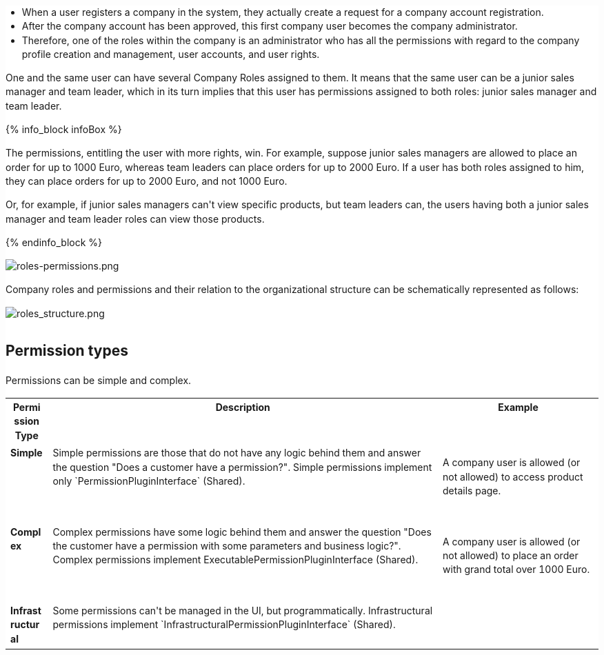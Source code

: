 * When a user registers a company in the system, they actually create a request for a company account registration.
* After the company account has been approved, this first company user becomes the company administrator.
* Therefore, one of the roles within the company is an administrator who has all the permissions with regard to the company profile creation and management, user accounts, and user rights.

One and the same user can have several Company Roles assigned to them. It means that the same user can be a junior sales manager and team leader, which in its turn implies that this user has permissions assigned to both roles: junior sales manager and team leader.

{% info_block infoBox %}

The permissions, entitling the user with more rights, win. For example, suppose junior sales managers are allowed to place an order for up to 1000 Euro, whereas team leaders can place orders for up to 2000 Euro. If a user has both roles assigned to him, they can place orders for up to 2000 Euro, and not 1000 Euro.

Or, for example, if junior sales managers can't view specific products, but team leaders can, the users having both a junior sales manager and team leader roles can view those products.

{% endinfo_block %}

![roles-permissions.png](https://spryker.s3.eu-central-1.amazonaws.com/docs/Features/Company+Account+Management/Company+User+Permissions/Company+Roles+and+Permissions+Feature+Overview/roles-permissions.png)

Company roles and permissions and their relation to the organizational structure can be schematically represented as follows:

![roles_structure.png](https://spryker.s3.eu-central-1.amazonaws.com/docs/Features/Company+Account+Management/Company+User+Permissions/Company+Roles+and+Permissions+Feature+Overview/roles_structure.png)

## Permission types
Permissions can be simple and complex.
<table>
	<tr>
        <th>Permission Type</th>
        <th>Description</th>
        <th>Example</th>
	</tr>
	<tr>
        <td><b>Simple</b></td>
		<td>	Simple permissions are those that do not have any logic behind them and answer the question "Does a customer have a permission?". Simple permissions implement only `PermissionPluginInterface` (Shared).</td>
		<td>
            <p>A company user is allowed (or not allowed) to access product details page.</p>
            <img src="https://spryker.s3.eu-central-1.amazonaws.com/docs/Features/Company+Account+Management/Company+User+Permissions/Company+Roles+and+Permissions+Feature+Overview/simple_permissions.png" alt="">
        </td>
	</tr>
	<tr>
        <td><b>Complex</b></td>
		<td>Complex permissions have some logic behind them and answer the question "Does the customer have a permission with some parameters and business logic?". Complex permissions implement ExecutablePermissionPluginInterface (Shared).</td>
		<td>
           <p> A company user is allowed (or not allowed) to place an order with grand total over 1000 Euro.</p>
            <img src="https://spryker.s3.eu-central-1.amazonaws.com/docs/Features/Company+Account+Management/Company+User+Permissions/Company+Roles+and+Permissions+Feature+Overview/complex_permissions.png" alt="">
        </td>
	</tr>
    <tr>
        <td><b>Infrastructural</b></td>
		<td>Some permissions can't be managed in the UI, but programmatically. Infrastructural permissions implement `InfrastructuralPermissionPluginInterface` (Shared).</td>
		<td>